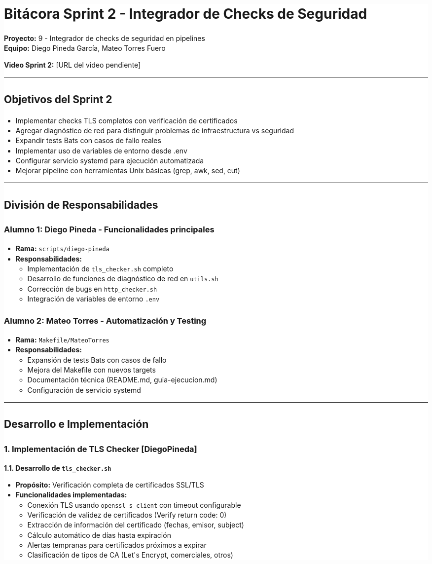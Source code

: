 # Bitácora Sprint 2 - Integrador de Checks de Seguridad

**Proyecto:** 9 - Integrador de checks de seguridad en pipelines  
**Equipo:** Diego Pineda García, Mateo Torres Fuero

**Video Sprint 2:** [URL del video pendiente]

---

## Objetivos del Sprint 2

- Implementar checks TLS completos con verificación de certificados
- Agregar diagnóstico de red para distinguir problemas de infraestructura vs seguridad
- Expandir tests Bats con casos de fallo reales
- Implementar uso de variables de entorno desde .env
- Configurar servicio systemd para ejecución automatizada
- Mejorar pipeline con herramientas Unix básicas (grep, awk, sed, cut)

---

## División de Responsabilidades

### Alumno 1: Diego Pineda - Funcionalidades principales

- **Rama:** `scripts/diego-pineda`
- **Responsabilidades:**
  - Implementación de `tls_checker.sh` completo
  - Desarrollo de funciones de diagnóstico de red en `utils.sh`
  - Corrección de bugs en `http_checker.sh`
  - Integración de variables de entorno `.env`

### Alumno 2: Mateo Torres - Automatización y Testing

- **Rama:** `Makefile/MateoTorres`
- **Responsabilidades:**
  - Expansión de tests Bats con casos de fallo
  - Mejora del Makefile con nuevos targets
  - Documentación técnica (README.md, guia-ejecucion.md)
  - Configuración de servicio systemd

---

## Desarrollo e Implementación

### 1. Implementación de TLS Checker [DiegoPineda]

**1.1. Desarrollo de `tls_checker.sh`**

- **Propósito:** Verificación completa de certificados SSL/TLS
- **Funcionalidades implementadas:**
  - Conexión TLS usando `openssl s_client` con timeout configurable
  - Verificación de validez de certificados (Verify return code: 0)
  - Extracción de información del certificado (fechas, emisor, subject)
  - Cálculo automático de días hasta expiración
  - Alertas tempranas para certificados próximos a expirar
  - Clasificación de tipos de CA (Let's Encrypt, comerciales, otros)
